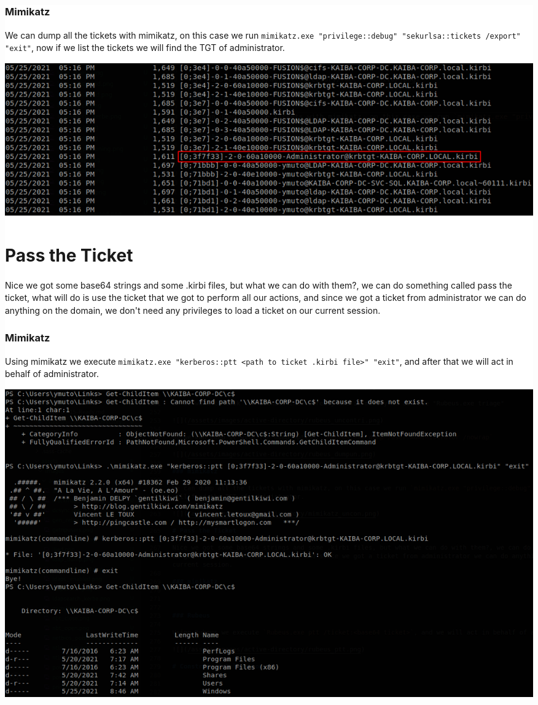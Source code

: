 ### Mimikatz

We can dump all the tickets with mimikatz, on this case we run `mimikatz.exe "privilege::debug" "sekurlsa::tickets /export" "exit"`, now if we list the tickets we will find the TGT of administrator.

![](/assets/images/active-directory/mimikatz_uncon.png)

# Pass the Ticket

Nice we got some base64 strings and some .kirbi files, but what we can do with them?, we can do something called pass the ticket, what will do is use the ticket that we got to perform all our actions, and since we got a ticket from administrator we can do anything on the domain, we don't need any privileges to load a ticket on our current session.

### Mimikatz

Using mimikatz we execute `mimikatz.exe "kerberos::ptt <path to ticket .kirbi file>" "exit"`, and after that we will act in behalf of administrator.

![](/assets/images/active-directory/mimikatz_ptt.png)
